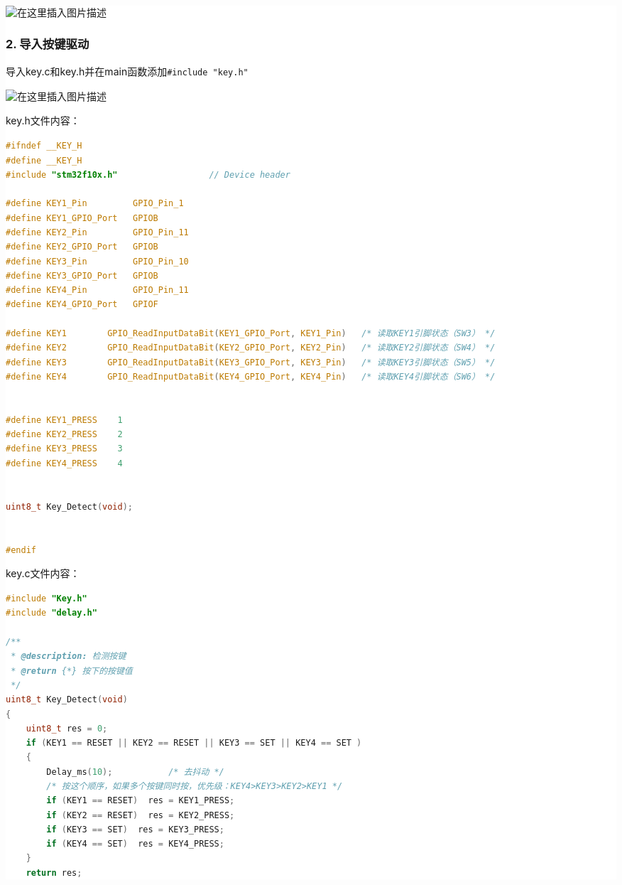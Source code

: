 ![在这里插入图片描述](https://i-blog.csdnimg.cn/direct/4af6919a522249be9ac338e8137385c6.png)

### 2. 导入按键驱动

导入key.c和key.h并在main函数添加`#include "key.h"`

![在这里插入图片描述](https://i-blog.csdnimg.cn/direct/9744140db16744268f00c974a98f41a6.png)

key.h文件内容：

```c
#ifndef __KEY_H
#define __KEY_H
#include "stm32f10x.h"                  // Device header

#define KEY1_Pin         GPIO_Pin_1
#define KEY1_GPIO_Port   GPIOB
#define KEY2_Pin         GPIO_Pin_11
#define KEY2_GPIO_Port   GPIOB
#define KEY3_Pin         GPIO_Pin_10
#define KEY3_GPIO_Port   GPIOB
#define KEY4_Pin         GPIO_Pin_11
#define KEY4_GPIO_Port   GPIOF

#define KEY1        GPIO_ReadInputDataBit(KEY1_GPIO_Port, KEY1_Pin)   /* 读取KEY1引脚状态（SW3） */
#define KEY2        GPIO_ReadInputDataBit(KEY2_GPIO_Port, KEY2_Pin)   /* 读取KEY2引脚状态（SW4） */
#define KEY3        GPIO_ReadInputDataBit(KEY3_GPIO_Port, KEY3_Pin)   /* 读取KEY3引脚状态（SW5） */
#define KEY4        GPIO_ReadInputDataBit(KEY4_GPIO_Port, KEY4_Pin)   /* 读取KEY4引脚状态（SW6） */


#define KEY1_PRESS    1              
#define KEY2_PRESS    2              
#define KEY3_PRESS    3              
#define KEY4_PRESS    4              


uint8_t Key_Detect(void);


#endif
```

key.c文件内容：

```c
#include "Key.h"
#include "delay.h"

/**
 * @description: 检测按键
 * @return {*} 按下的按键值
 */
uint8_t Key_Detect(void)
{
    uint8_t res = 0;
    if (KEY1 == RESET || KEY2 == RESET || KEY3 == SET || KEY4 == SET )  
    {
        Delay_ms(10);           /* 去抖动 */
        /* 按这个顺序，如果多个按键同时按，优先级：KEY4>KEY3>KEY2>KEY1 */
        if (KEY1 == RESET)  res = KEY1_PRESS;
        if (KEY2 == RESET)  res = KEY2_PRESS;
        if (KEY3 == SET)  res = KEY3_PRESS;
        if (KEY4 == SET)  res = KEY4_PRESS;
    }
    return res;
```